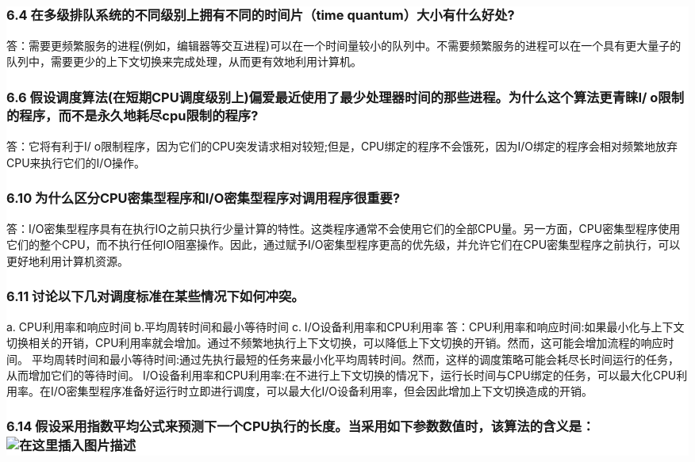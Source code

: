 ### 6.4 在多级排队系统的不同级别上拥有不同的时间片（time quantum）大小有什么好处?
答：需要更频繁服务的进程(例如，编辑器等交互进程)可以在一个时间量较小的队列中。不需要频繁服务的进程可以在一个具有更大量子的队列中，需要更少的上下文切换来完成处理，从而更有效地利用计算机。
### 6.6 假设调度算法(在短期CPU调度级别上)偏爱最近使用了最少处理器时间的那些进程。为什么这个算法更青睐I/ o限制的程序，而不是永久地耗尽cpu限制的程序?
答：它将有利于I/ o限制程序，因为它们的CPU突发请求相对较短;但是，CPU绑定的程序不会饿死，因为I/O绑定的程序会相对频繁地放弃CPU来执行它们的I/O操作。
### 6.10 为什么区分CPU密集型程序和I/O密集型程序对调用程序很重要?
答：I/O密集型程序具有在执行IO之前只执行少量计算的特性。这类程序通常不会使用它们的全部CPU量。另一方面，CPU密集型程序使用它们的整个CPU，而不执行任何IO阻塞操作。因此，通过赋予I/O密集型程序更高的优先级，并允许它们在CPU密集型程序之前执行，可以更好地利用计算机资源。
### 6.11 讨论以下几对调度标准在某些情况下如何冲突。
a. CPU利用率和响应时间 
b.平均周转时间和最小等待时间 
c. I/O设备利用率和CPU利用率
答：CPU利用率和响应时间:如果最小化与上下文切换相关的开销，CPU利用率就会增加。通过不频繁地执行上下文切换，可以降低上下文切换的开销。然而，这可能会增加流程的响应时间。
平均周转时间和最小等待时间:通过先执行最短的任务来最小化平均周转时间。然而，这样的调度策略可能会耗尽长时间运行的任务，从而增加它们的等待时间。
I/O设备利用率和CPU利用率:在不进行上下文切换的情况下，运行长时间与CPU绑定的任务，可以最大化CPU利用率。在I/O密集型程序准备好运行时立即进行调度，可以最大化I/O设备利用率，但会因此增加上下文切换造成的开销。
### 6.14 假设采用指数平均公式来预测下一个CPU执行的长度。当采用如下参数数值时，该算法的含义是：![在这里插入图片描述](https://img-blog.csdnimg.cn/bb3842c3e4fd4011a6479849c24e419e.png)


